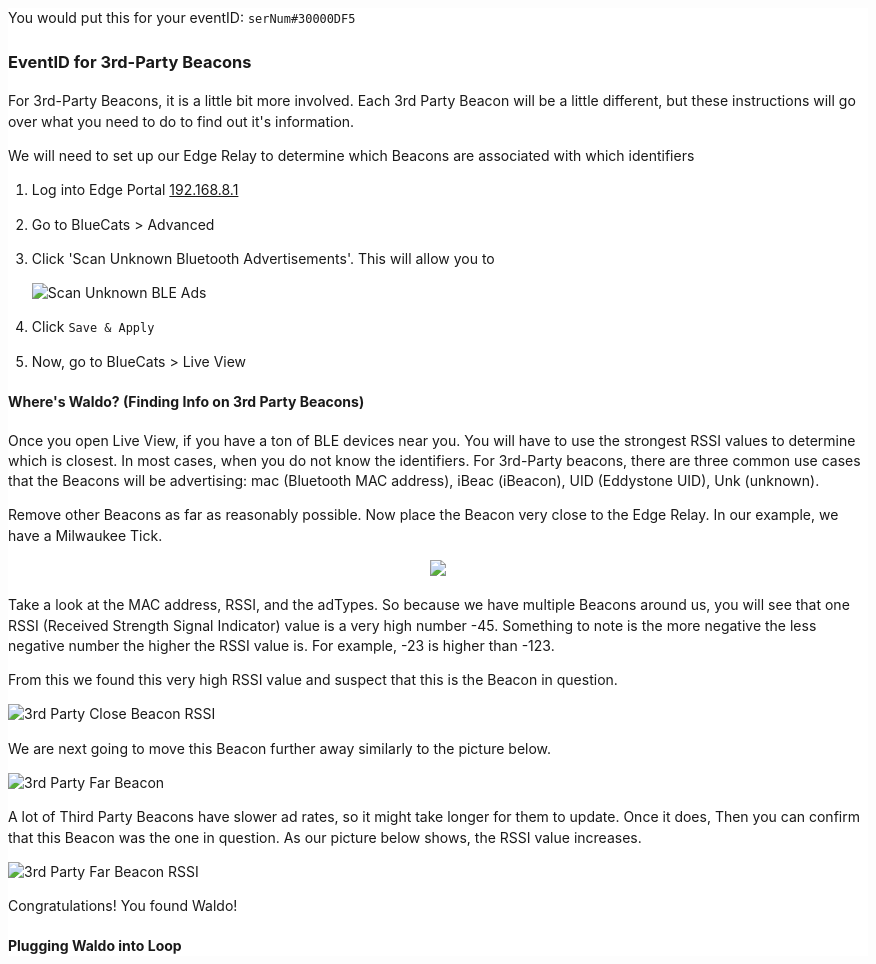 You would put this for your eventID: `serNum#30000DF5`

### EventID for 3rd-Party Beacons 

For 3rd-Party Beacons, it is a little bit more involved. Each 3rd Party Beacon will be a little different, but these instructions will go over what you need to do to find out it's information. 

We will need to set up our Edge Relay to determine which Beacons are associated with which identifiers

1. Log into Edge Portal [192.168.8.1](http://192.168.8.1)
2. Go to BlueCats > Advanced 
3. Click 'Scan Unknown Bluetooth Advertisements'. This will allow you to 

	![Scan Unknown BLE Ads](https://s3-us-west-1.amazonaws.com/github-photos/DeveloperDocs/EdgeDocuments/scan-uknown-BT-devices.png)

4. Click `Save & Apply`
5. Now, go to BlueCats > Live View

#### Where's Waldo? (Finding Info on 3rd Party Beacons)

Once you open Live View, if you have a ton of BLE devices near you. You will have to use the strongest RSSI values to determine which is closest. In most cases, when you do not know the identifiers. For 3rd-Party beacons, there are three common use cases that the Beacons will be advertising: mac (Bluetooth MAC address), iBeac (iBeacon), UID (Eddystone UID), Unk (unknown). 

Remove other Beacons as far as reasonably possible. Now place the Beacon very close to the Edge Relay. In our example, we have a Milwaukee Tick. 


<p align="center"><img width="350px" src="https://s3-us-west-1.amazonaws.com/github-photos/DeveloperDocs/Loop/3rdParty-BLE-close-pic.jpg"/></p>

Take a look at the MAC address, RSSI, and the adTypes. So because we have multiple Beacons around us, you will see that one RSSI (Received Strength Signal Indicator) value is a very high number -45. Something to note is the more negative the less negative number the higher the RSSI value is. For example, -23 is higher than -123. 

From this we found this very high RSSI value and suspect that this is the Beacon in question. 

![3rd Party Close Beacon RSSI](https://s3-us-west-1.amazonaws.com/github-photos/DeveloperDocs/Loop/3rdParty-BLE-close-RSSI.png)


We are next going to move this Beacon further away similarly to the picture below. 

![3rd Party Far Beacon](https://s3-us-west-1.amazonaws.com/github-photos/DeveloperDocs/Loop/3rdParty-BLE-far-pic.jpg)

A lot of Third Party Beacons have slower ad rates, so it might take longer for them to update. Once it does, Then you can confirm that this Beacon was the one in question. As our picture below shows, the RSSI value increases. 

![3rd Party Far Beacon RSSI](https://s3-us-west-1.amazonaws.com/github-photos/DeveloperDocs/Loop/3rdParty-BLE-far-RSSI.png)

Congratulations! You found Waldo!

#### Plugging Waldo into Loop 
